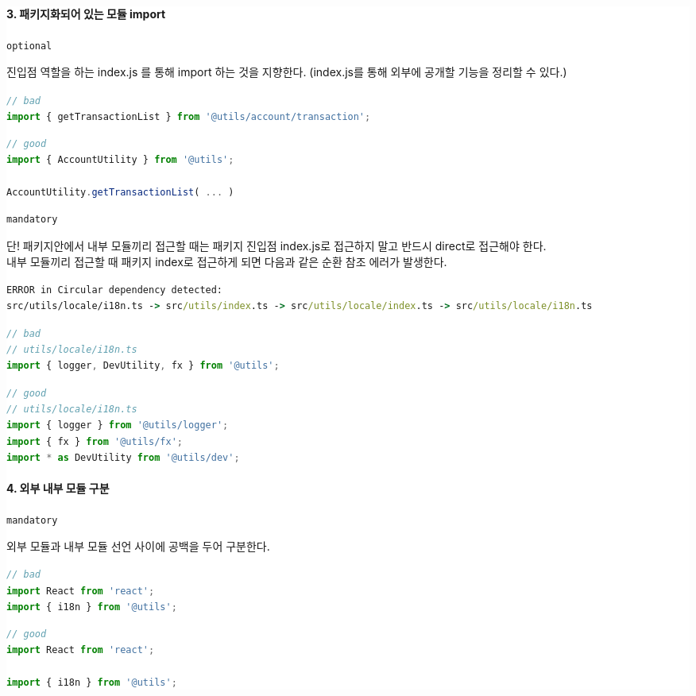 #### 3. 패키지화되어 있는 모듈 import

`optional`

진입점 역할을 하는 index.js 를 통해 import 하는 것을 지향한다. (index.js를 통해 외부에 공개할 기능을 정리할 수 있다.)

```js
// bad
import { getTransactionList } from '@utils/account/transaction';
```

```js
// good
import { AccountUtility } from '@utils';

AccountUtility.getTransactionList( ... )
```

`mandatory`

단! 패키지안에서 내부 모듈끼리 접근할 때는 패키지 진입점 index.js로 접근하지 말고 반드시 direct로 접근해야 한다. <br />
내부 모듈끼리 접근할 때 패키지 index로 접근하게 되면 다음과 같은 순환 참조 에러가 발생한다.

```cmd
ERROR in Circular dependency detected:
src/utils/locale/i18n.ts -> src/utils/index.ts -> src/utils/locale/index.ts -> src/utils/locale/i18n.ts
```

```js
// bad
// utils/locale/i18n.ts
import { logger, DevUtility, fx } from '@utils';
```

```js
// good
// utils/locale/i18n.ts
import { logger } from '@utils/logger';
import { fx } from '@utils/fx';
import * as DevUtility from '@utils/dev';
```

#### 4. 외부 내부 모듈 구분

`mandatory`

외부 모듈과 내부 모듈 선언 사이에 공백을 두어 구분한다.

```js
// bad
import React from 'react';
import { i18n } from '@utils';
```

```js
// good
import React from 'react';

import { i18n } from '@utils';
```
